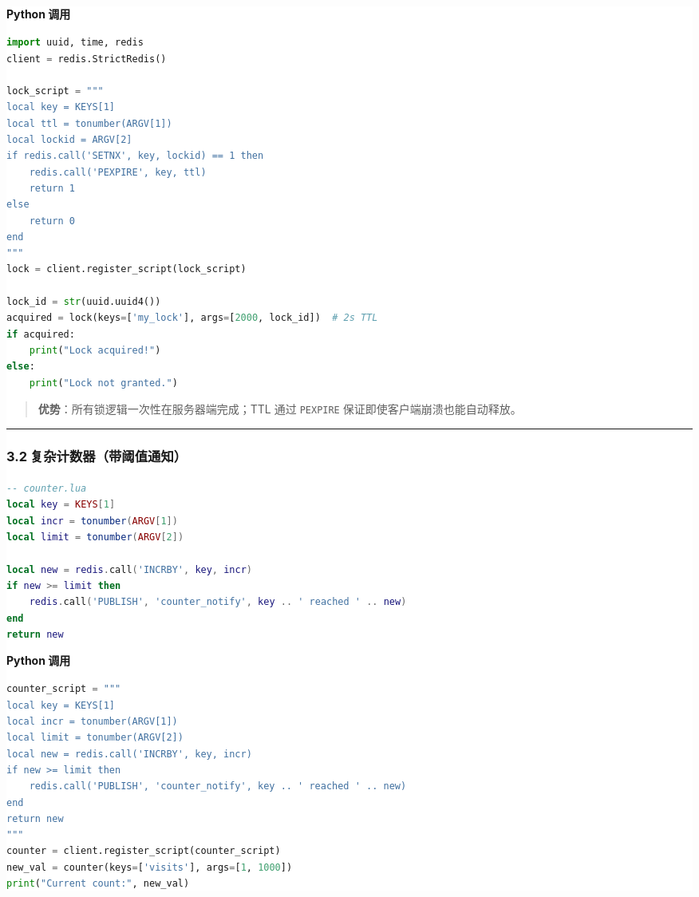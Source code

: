 **Python 调用**

```python
import uuid, time, redis
client = redis.StrictRedis()

lock_script = """
local key = KEYS[1]
local ttl = tonumber(ARGV[1])
local lockid = ARGV[2]
if redis.call('SETNX', key, lockid) == 1 then
    redis.call('PEXPIRE', key, ttl)
    return 1
else
    return 0
end
"""
lock = client.register_script(lock_script)

lock_id = str(uuid.uuid4())
acquired = lock(keys=['my_lock'], args=[2000, lock_id])  # 2s TTL
if acquired:
    print("Lock acquired!")
else:
    print("Lock not granted.")
```

> **优势**：所有锁逻辑一次性在服务器端完成；TTL 通过 `PEXPIRE` 保证即使客户端崩溃也能自动释放。

---

### 3.2 复杂计数器（带阈值通知）

```lua
-- counter.lua
local key = KEYS[1]
local incr = tonumber(ARGV[1])
local limit = tonumber(ARGV[2])

local new = redis.call('INCRBY', key, incr)
if new >= limit then
    redis.call('PUBLISH', 'counter_notify', key .. ' reached ' .. new)
end
return new
```

**Python 调用**

```python
counter_script = """
local key = KEYS[1]
local incr = tonumber(ARGV[1])
local limit = tonumber(ARGV[2])
local new = redis.call('INCRBY', key, incr)
if new >= limit then
    redis.call('PUBLISH', 'counter_notify', key .. ' reached ' .. new)
end
return new
"""
counter = client.register_script(counter_script)
new_val = counter(keys=['visits'], args=[1, 1000])
print("Current count:", new_val)
```
